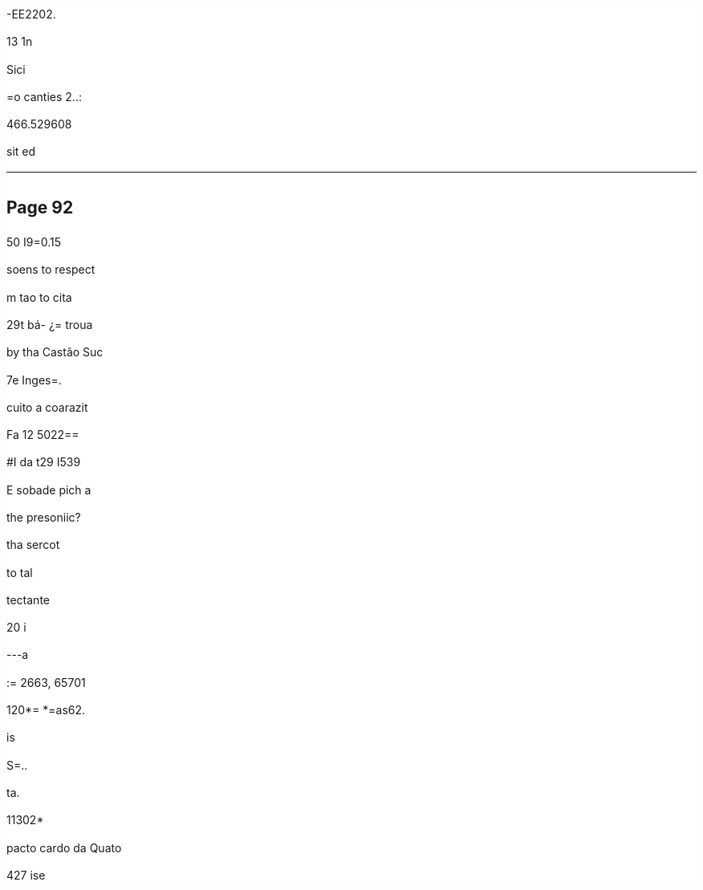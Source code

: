 -EE2202.

13 1n

Sici

=o canties 2..:

466.529608

sit ed

---

## Page 92

50 I9=0.15

soens to respect

m tao to cita

29t bá- ¿= troua

by tha Castão Suc

7e Inges=.

cuito a coarazit

Fa 12 5022==

#I da t29 I539

E sobade pich a

the presoniic?

tha sercot

to tal

tectante

20 i

---a

:= 2663, 65701

120*= *=as62.

is

S=..

ta.

11302*

pacto cardo da Quato

427 ise

